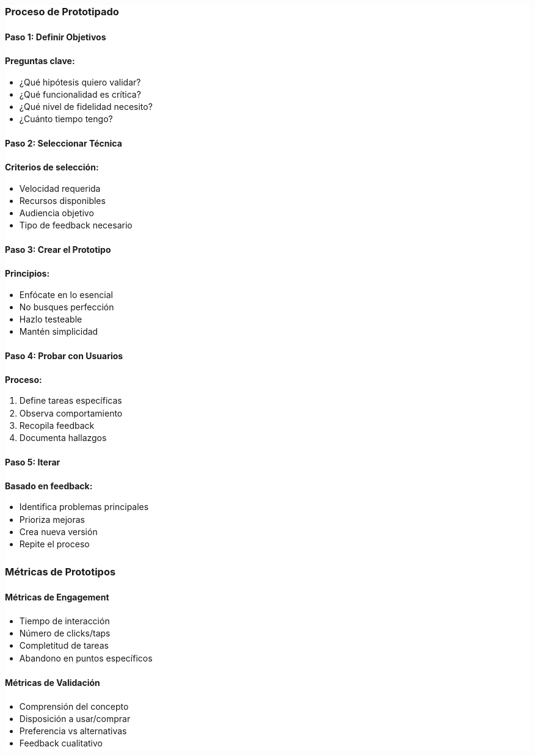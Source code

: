 ### Proceso de Prototipado

#### Paso 1: Definir Objetivos
**Preguntas clave:**
- ¿Qué hipótesis quiero validar?
- ¿Qué funcionalidad es crítica?
- ¿Qué nivel de fidelidad necesito?
- ¿Cuánto tiempo tengo?

#### Paso 2: Seleccionar Técnica
**Criterios de selección:**
- Velocidad requerida
- Recursos disponibles
- Audiencia objetivo
- Tipo de feedback necesario

#### Paso 3: Crear el Prototipo
**Principios:**
- Enfócate en lo esencial
- No busques perfección
- Hazlo testeable
- Mantén simplicidad

#### Paso 4: Probar con Usuarios
**Proceso:**
1. Define tareas específicas
2. Observa comportamiento
3. Recopila feedback
4. Documenta hallazgos

#### Paso 5: Iterar
**Basado en feedback:**
- Identifica problemas principales
- Prioriza mejoras
- Crea nueva versión
- Repite el proceso

### Métricas de Prototipos

#### Métricas de Engagement
- Tiempo de interacción
- Número de clicks/taps
- Completitud de tareas
- Abandono en puntos específicos

#### Métricas de Validación
- Comprensión del concepto
- Disposición a usar/comprar
- Preferencia vs alternativas
- Feedback cualitativo
